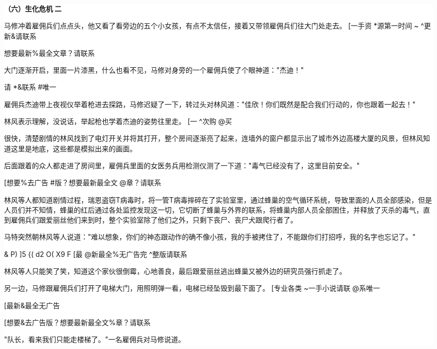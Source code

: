 

**（六）生化危机 二**





马修冲着雇佣兵们点点头，他又看了看旁边的五个小女孩，有点不太信任，接着又带领雇佣兵们往大门处走去。 [一手资 *源第一时间 ~ ^更新&请联系



 想要最新%最全文章？请联系



大门逐渐开启，里面一片漆黑，什么也看不见，马修对身旁的一个雇佣兵使了个眼神道："杰迪！"



请 *&联系 #唯一



雇佣兵杰迪带上夜视仪举着枪进去探路，马修迟疑了一下，转过头对林风道："佳欣！你们既然是配合我们行动的，你也跟着一起去！"





林风表示理解，没说话，举起枪也学着杰迪的姿势往里走。 [一 ^次购 @买



很快，清楚剧情的林风找到了电灯开关并将其打开，整个房间逐渐亮了起来，连墙外的窗户都显示出了城市外边高楼大厦的风景，但林风知道这里是地底，这些都是模拟出来的画面。



后面跟着的众人都走进了房间里，雇佣兵里面的女医务兵用检测仪测了一下道："毒气已经没有了，这里目前安全。"



 [想要%去广告 #版？想要最新最全文 @章？请联系



林风等人都知道剧情过程，瑞恩盗窃T病毒时，将一管T病毒摔碎在了实验室里，通过蜂巢的空气循环系统，导致里面的人员全部感染，但是人员们并不知情，蜂巢的红后通过各处监控发现这一切，它切断了蜂巢与外界的联系，将蜂巢内部人员全部困住，并释放了灭杀的毒气，直到雇佣兵们跟爱丽丝他们来到时，整个实验室除了他们之外，只剩下丧尸、丧尸犬跟爬行者了。



马特突然朝林风等人说道："难以想象，你们的神态跟动作的确不像小孩，我的手被拷住了，不能跟你们打招呼，我的名字也忘记了。"



& P)  ]5 {( d2 O( X9 F [最 @新最全%无广告完 ^整版请联系



林风等人只能笑了笑，知道这个家伙很倒霉，心地善良，最后跟爱丽丝逃出蜂巢又被外边的研究员强行抓走了。



另一边，马修跟雇佣兵们打开了电梯大门，用照明弹一看，电梯已经坠毁到最下面了。 [专业各类 ~一手小说请联 @系唯一



 [最新&最全无广告



 [想要&去广告版？想要最新最全文%章？请联系



"队长，看来我们只能走楼梯了。"一名雇佣兵对马修说道。
